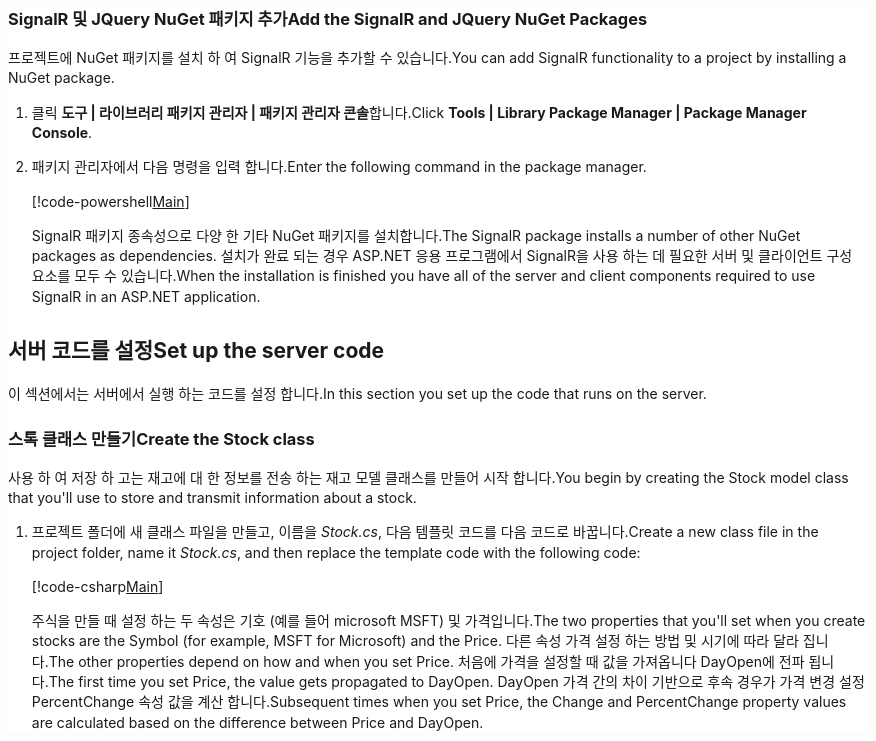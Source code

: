 ### <a name="add-the-signalr-and-jquery-nuget-packages"></a><span data-ttu-id="83908-144">SignalR 및 JQuery NuGet 패키지 추가</span><span class="sxs-lookup"><span data-stu-id="83908-144">Add the SignalR and JQuery NuGet Packages</span></span>

<span data-ttu-id="83908-145">프로젝트에 NuGet 패키지를 설치 하 여 SignalR 기능을 추가할 수 있습니다.</span><span class="sxs-lookup"><span data-stu-id="83908-145">You can add SignalR functionality to a project by installing a NuGet package.</span></span>

1. <span data-ttu-id="83908-146">클릭 **도구 | 라이브러리 패키지 관리자 | 패키지 관리자 콘솔**합니다.</span><span class="sxs-lookup"><span data-stu-id="83908-146">Click **Tools | Library Package Manager | Package Manager Console**.</span></span>
2. <span data-ttu-id="83908-147">패키지 관리자에서 다음 명령을 입력 합니다.</span><span class="sxs-lookup"><span data-stu-id="83908-147">Enter the following command in the package manager.</span></span>

    [!code-powershell[Main](tutorial-server-broadcast-with-aspnet-signalr/samples/sample1.ps1)]

    <span data-ttu-id="83908-148">SignalR 패키지 종속성으로 다양 한 기타 NuGet 패키지를 설치합니다.</span><span class="sxs-lookup"><span data-stu-id="83908-148">The SignalR package installs a number of other NuGet packages as dependencies.</span></span> <span data-ttu-id="83908-149">설치가 완료 되는 경우 ASP.NET 응용 프로그램에서 SignalR을 사용 하는 데 필요한 서버 및 클라이언트 구성 요소를 모두 수 있습니다.</span><span class="sxs-lookup"><span data-stu-id="83908-149">When the installation is finished you have all of the server and client components required to use SignalR in an ASP.NET application.</span></span>

<a id="server"></a>

## <a name="set-up-the-server-code"></a><span data-ttu-id="83908-150">서버 코드를 설정</span><span class="sxs-lookup"><span data-stu-id="83908-150">Set up the server code</span></span>

<span data-ttu-id="83908-151">이 섹션에서는 서버에서 실행 하는 코드를 설정 합니다.</span><span class="sxs-lookup"><span data-stu-id="83908-151">In this section you set up the code that runs on the server.</span></span>

### <a name="create-the-stock-class"></a><span data-ttu-id="83908-152">스톡 클래스 만들기</span><span class="sxs-lookup"><span data-stu-id="83908-152">Create the Stock class</span></span>

<span data-ttu-id="83908-153">사용 하 여 저장 하 고는 재고에 대 한 정보를 전송 하는 재고 모델 클래스를 만들어 시작 합니다.</span><span class="sxs-lookup"><span data-stu-id="83908-153">You begin by creating the Stock model class that you'll use to store and transmit information about a stock.</span></span>

1. <span data-ttu-id="83908-154">프로젝트 폴더에 새 클래스 파일을 만들고, 이름을 *Stock.cs*, 다음 템플릿 코드를 다음 코드로 바꿉니다.</span><span class="sxs-lookup"><span data-stu-id="83908-154">Create a new class file in the project folder, name it *Stock.cs*, and then replace the template code with the following code:</span></span>

    [!code-csharp[Main](tutorial-server-broadcast-with-aspnet-signalr/samples/sample2.cs)]

    <span data-ttu-id="83908-155">주식을 만들 때 설정 하는 두 속성은 기호 (예를 들어 microsoft MSFT) 및 가격입니다.</span><span class="sxs-lookup"><span data-stu-id="83908-155">The two properties that you'll set when you create stocks are the Symbol (for example, MSFT for Microsoft) and the Price.</span></span> <span data-ttu-id="83908-156">다른 속성 가격 설정 하는 방법 및 시기에 따라 달라 집니다.</span><span class="sxs-lookup"><span data-stu-id="83908-156">The other properties depend on how and when you set Price.</span></span> <span data-ttu-id="83908-157">처음에 가격을 설정할 때 값을 가져옵니다 DayOpen에 전파 됩니다.</span><span class="sxs-lookup"><span data-stu-id="83908-157">The first time you set Price, the value gets propagated to DayOpen.</span></span> <span data-ttu-id="83908-158">DayOpen 가격 간의 차이 기반으로 후속 경우가 가격 변경 설정 PercentChange 속성 값을 계산 합니다.</span><span class="sxs-lookup"><span data-stu-id="83908-158">Subsequent times when you set Price, the Change and PercentChange property values are calculated based on the difference between Price and DayOpen.</span></span>
